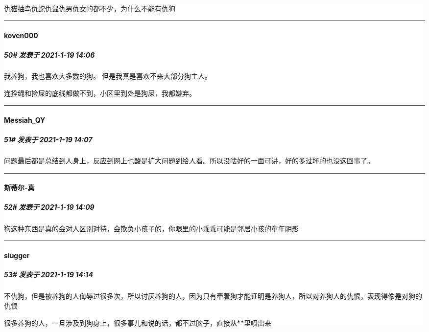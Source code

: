 
仇猫抽鸟仇蛇仇鼠仇男仇女的都不少，为什么不能有仇狗







*****

####  koven000  
##### 50#       发表于 2021-1-19 14:06




我养狗，我也喜欢大多数的狗。 但是我真是喜欢不来大部分狗主人。  

连拴绳和捡屎的底线都做不到，小区里到处是狗屎，我都嫌弃。







*****

####  Messiah_QY  
##### 51#       发表于 2021-1-19 14:07




问题最后都是总结到人身上，反应到网上也酸是扩大问题到给人看。所以没啥好的一面可讲，好的多过坏的也没这回事了。







*****

####  斯蒂尔-真  
##### 52#       发表于 2021-1-19 14:09




狗这种东西是真的会对人区别对待，会欺负小孩子的，你眼里的小乖乖可能是邻居小孩的童年阴影







*****

####  slugger  
##### 53#       发表于 2021-1-19 14:14




不仇狗，但是被养狗的人侮辱过很多次，所以讨厌养狗的人，因为只有牵着狗才能证明是养狗人，所以对养狗人的仇恨，表现得像是对狗的仇恨


很多养狗的人，一旦涉及到狗身上，很多事儿和说的话，都不过脑子，直接从**里喷出来
